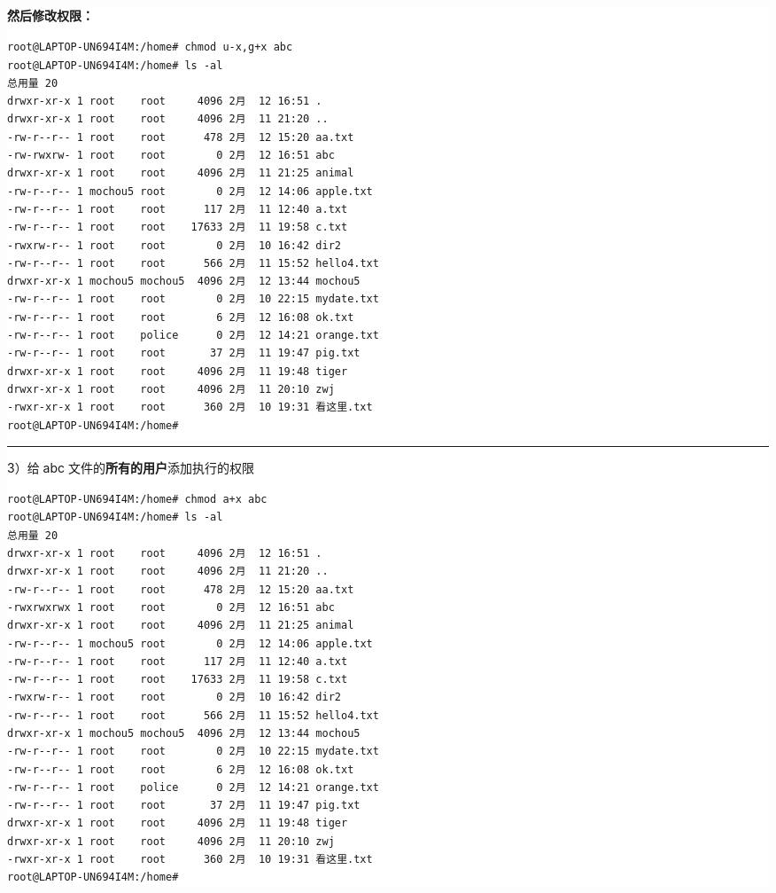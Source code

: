 

**然后修改权限：**



```shell
root@LAPTOP-UN694I4M:/home# chmod u-x,g+x abc
root@LAPTOP-UN694I4M:/home# ls -al
总用量 20
drwxr-xr-x 1 root    root     4096 2月  12 16:51 .
drwxr-xr-x 1 root    root     4096 2月  11 21:20 ..
-rw-r--r-- 1 root    root      478 2月  12 15:20 aa.txt
-rw-rwxrw- 1 root    root        0 2月  12 16:51 abc
drwxr-xr-x 1 root    root     4096 2月  11 21:25 animal
-rw-r--r-- 1 mochou5 root        0 2月  12 14:06 apple.txt
-rw-r--r-- 1 root    root      117 2月  11 12:40 a.txt
-rw-r--r-- 1 root    root    17633 2月  11 19:58 c.txt
-rwxrw-r-- 1 root    root        0 2月  10 16:42 dir2
-rw-r--r-- 1 root    root      566 2月  11 15:52 hello4.txt
drwxr-xr-x 1 mochou5 mochou5  4096 2月  12 13:44 mochou5
-rw-r--r-- 1 root    root        0 2月  10 22:15 mydate.txt
-rw-r--r-- 1 root    root        6 2月  12 16:08 ok.txt
-rw-r--r-- 1 root    police      0 2月  12 14:21 orange.txt
-rw-r--r-- 1 root    root       37 2月  11 19:47 pig.txt
drwxr-xr-x 1 root    root     4096 2月  11 19:48 tiger
drwxr-xr-x 1 root    root     4096 2月  11 20:10 zwj
-rwxr-xr-x 1 root    root      360 2月  10 19:31 看这里.txt
root@LAPTOP-UN694I4M:/home#  
```



****

3）给 abc 文件的**所有的用户**添加执行的权限

```shell
root@LAPTOP-UN694I4M:/home# chmod a+x abc
root@LAPTOP-UN694I4M:/home# ls -al
总用量 20
drwxr-xr-x 1 root    root     4096 2月  12 16:51 .
drwxr-xr-x 1 root    root     4096 2月  11 21:20 ..
-rw-r--r-- 1 root    root      478 2月  12 15:20 aa.txt
-rwxrwxrwx 1 root    root        0 2月  12 16:51 abc
drwxr-xr-x 1 root    root     4096 2月  11 21:25 animal
-rw-r--r-- 1 mochou5 root        0 2月  12 14:06 apple.txt
-rw-r--r-- 1 root    root      117 2月  11 12:40 a.txt
-rw-r--r-- 1 root    root    17633 2月  11 19:58 c.txt
-rwxrw-r-- 1 root    root        0 2月  10 16:42 dir2
-rw-r--r-- 1 root    root      566 2月  11 15:52 hello4.txt
drwxr-xr-x 1 mochou5 mochou5  4096 2月  12 13:44 mochou5
-rw-r--r-- 1 root    root        0 2月  10 22:15 mydate.txt
-rw-r--r-- 1 root    root        6 2月  12 16:08 ok.txt
-rw-r--r-- 1 root    police      0 2月  12 14:21 orange.txt
-rw-r--r-- 1 root    root       37 2月  11 19:47 pig.txt
drwxr-xr-x 1 root    root     4096 2月  11 19:48 tiger
drwxr-xr-x 1 root    root     4096 2月  11 20:10 zwj
-rwxr-xr-x 1 root    root      360 2月  10 19:31 看这里.txt
root@LAPTOP-UN694I4M:/home#
```
